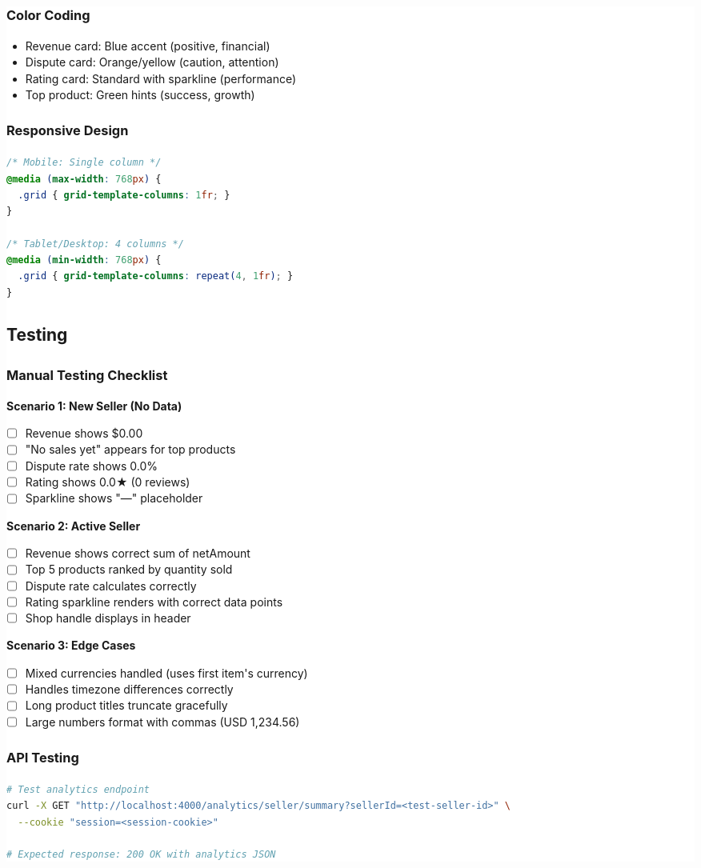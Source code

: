 ### Color Coding
- Revenue card: Blue accent (positive, financial)
- Dispute card: Orange/yellow (caution, attention)
- Rating card: Standard with sparkline (performance)
- Top product: Green hints (success, growth)

### Responsive Design
```css
/* Mobile: Single column */
@media (max-width: 768px) {
  .grid { grid-template-columns: 1fr; }
}

/* Tablet/Desktop: 4 columns */
@media (min-width: 768px) {
  .grid { grid-template-columns: repeat(4, 1fr); }
}
```

## Testing

### Manual Testing Checklist

**Scenario 1: New Seller (No Data)**
- [ ] Revenue shows $0.00
- [ ] "No sales yet" appears for top products
- [ ] Dispute rate shows 0.0%
- [ ] Rating shows 0.0★ (0 reviews)
- [ ] Sparkline shows "—" placeholder

**Scenario 2: Active Seller**
- [ ] Revenue shows correct sum of netAmount
- [ ] Top 5 products ranked by quantity sold
- [ ] Dispute rate calculates correctly
- [ ] Rating sparkline renders with correct data points
- [ ] Shop handle displays in header

**Scenario 3: Edge Cases**
- [ ] Mixed currencies handled (uses first item's currency)
- [ ] Handles timezone differences correctly
- [ ] Long product titles truncate gracefully
- [ ] Large numbers format with commas (USD 1,234.56)

### API Testing

```bash
# Test analytics endpoint
curl -X GET "http://localhost:4000/analytics/seller/summary?sellerId=<test-seller-id>" \
  --cookie "session=<session-cookie>"

# Expected response: 200 OK with analytics JSON
```
